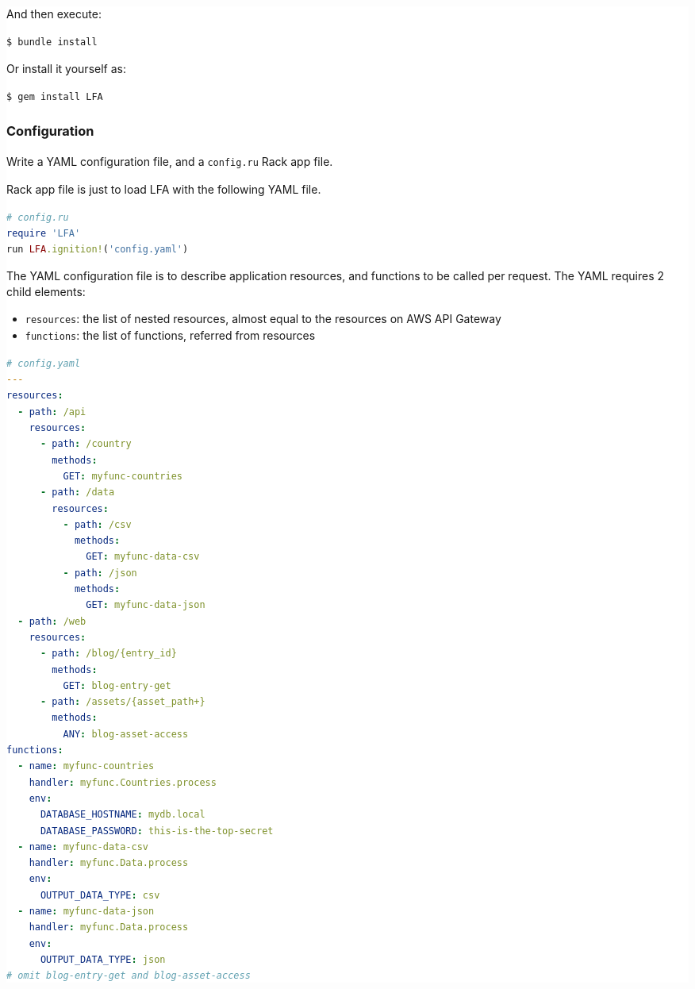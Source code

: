 And then execute:

    $ bundle install

Or install it yourself as:

    $ gem install LFA

### Configuration

Write a YAML configuration file, and a `config.ru` Rack app file.

Rack app file is just to load LFA with the following YAML file.

```ruby
# config.ru
require 'LFA'
run LFA.ignition!('config.yaml')
```

The YAML configuration file is to describe application resources, and functions to be called per request. The YAML requires 2 child elements:

* `resources`: the list of nested resources, almost equal to the resources on AWS API Gateway
* `functions`: the list of functions, referred from resources

```yaml
# config.yaml
---
resources:
  - path: /api
    resources:
      - path: /country
        methods:
          GET: myfunc-countries
      - path: /data
        resources:
          - path: /csv
            methods:
              GET: myfunc-data-csv
          - path: /json
            methods:
              GET: myfunc-data-json
  - path: /web
    resources:
      - path: /blog/{entry_id}
        methods:
          GET: blog-entry-get
      - path: /assets/{asset_path+}
        methods:
          ANY: blog-asset-access
functions:
  - name: myfunc-countries
    handler: myfunc.Countries.process
    env:
      DATABASE_HOSTNAME: mydb.local
      DATABASE_PASSWORD: this-is-the-top-secret
  - name: myfunc-data-csv
    handler: myfunc.Data.process
    env:
      OUTPUT_DATA_TYPE: csv
  - name: myfunc-data-json
    handler: myfunc.Data.process
    env:
      OUTPUT_DATA_TYPE: json
# omit blog-entry-get and blog-asset-access
```
